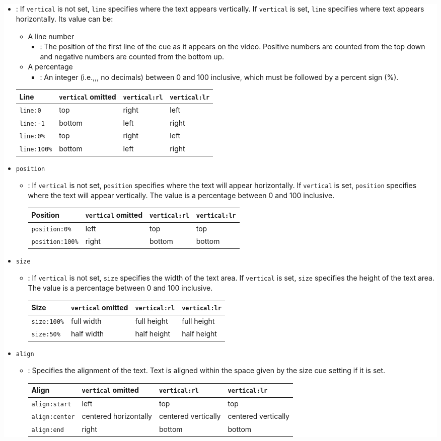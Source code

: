   - : If `vertical` is not set, `line` specifies where the text appears vertically. If `vertical` is set, `line` specifies where text appears horizontally. Its value can be:

    - A line number
      - : The position of the first line of the cue as it appears on the video. Positive numbers are counted from the top down and negative numbers are counted from the bottom up.
    - A percentage
      - : An integer (i.e.,,, no decimals) between 0 and 100 inclusive, which must be followed by a percent sign (%).

    | Line        | `vertical` omitted | `vertical:rl` | `vertical:lr` |
    | ----------- | ------------------ | ------------- | ------------- |
    | `line:0`    | top                | right         | left          |
    | `line:-1`   | bottom             | left          | right         |
    | `line:0%`   | top                | right         | left          |
    | `line:100%` | bottom             | left          | right         |

- `position`

  - : If `vertical` is not set, `position` specifies where the text will appear horizontally. If `vertical` is set, `position` specifies where the text will appear vertically. The value is a percentage between 0 and 100 inclusive.

    | Position        | `vertical` omitted | `vertical:rl` | `vertical:lr` |
    | --------------- | ------------------ | ------------- | ------------- |
    | `position:0%`   | left               | top           | top           |
    | `position:100%` | right              | bottom        | bottom        |

- `size`

  - : If `vertical` is not set, `size` specifies the width of the text area. If `vertical` is set, `size` specifies the height of the text area. The value is a percentage between 0 and 100 inclusive.

    | Size        | `vertical` omitted | `vertical:rl` | `vertical:lr` |
    | ----------- | ------------------ | ------------- | ------------- |
    | `size:100%` | full width         | full height   | full height   |
    | `size:50%`  | half width         | half height   | half height   |

- `align`

  - : Specifies the alignment of the text. Text is aligned within the space given by the size cue setting if it is set.

    | Align          | `vertical` omitted    | `vertical:rl`       | `vertical:lr`       |
    | -------------- | --------------------- | ------------------- | ------------------- |
    | `align:start`  | left                  | top                 | top                 |
    | `align:center` | centered horizontally | centered vertically | centered vertically |
    | `align:end`    | right                 | bottom              | bottom              |
